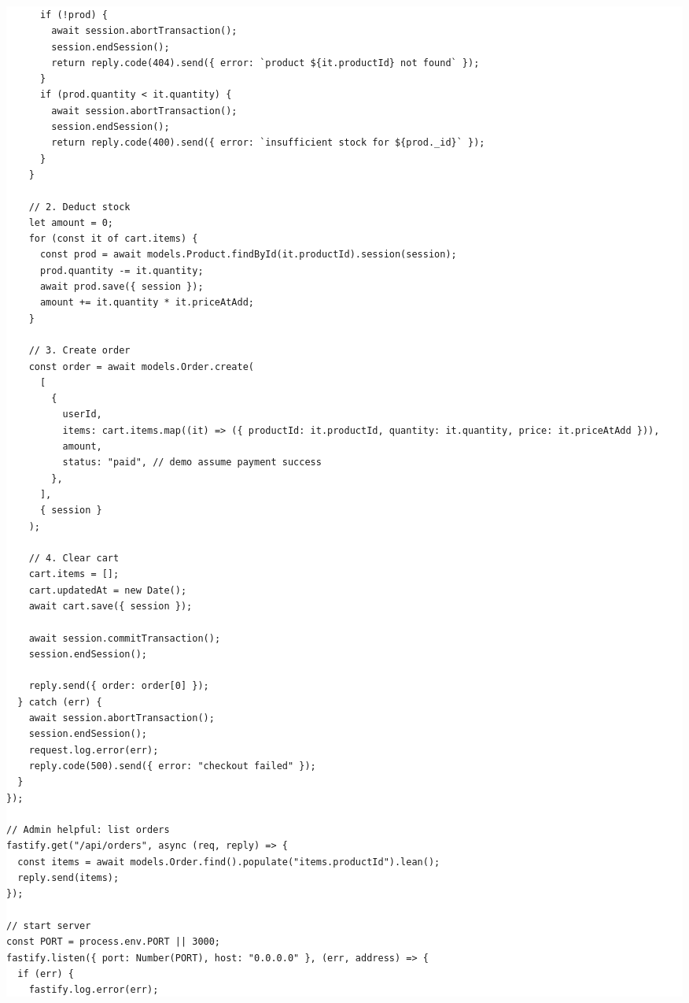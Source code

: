 ```
      if (!prod) {
        await session.abortTransaction();
        session.endSession();
        return reply.code(404).send({ error: `product ${it.productId} not found` });
      }
      if (prod.quantity < it.quantity) {
        await session.abortTransaction();
        session.endSession();
        return reply.code(400).send({ error: `insufficient stock for ${prod._id}` });
      }
    }

    // 2. Deduct stock
    let amount = 0;
    for (const it of cart.items) {
      const prod = await models.Product.findById(it.productId).session(session);
      prod.quantity -= it.quantity;
      await prod.save({ session });
      amount += it.quantity * it.priceAtAdd;
    }

    // 3. Create order
    const order = await models.Order.create(
      [
        {
          userId,
          items: cart.items.map((it) => ({ productId: it.productId, quantity: it.quantity, price: it.priceAtAdd })),
          amount,
          status: "paid", // demo assume payment success
        },
      ],
      { session }
    );

    // 4. Clear cart
    cart.items = [];
    cart.updatedAt = new Date();
    await cart.save({ session });

    await session.commitTransaction();
    session.endSession();

    reply.send({ order: order[0] });
  } catch (err) {
    await session.abortTransaction();
    session.endSession();
    request.log.error(err);
    reply.code(500).send({ error: "checkout failed" });
  }
});

// Admin helpful: list orders
fastify.get("/api/orders", async (req, reply) => {
  const items = await models.Order.find().populate("items.productId").lean();
  reply.send(items);
});

// start server
const PORT = process.env.PORT || 3000;
fastify.listen({ port: Number(PORT), host: "0.0.0.0" }, (err, address) => {
  if (err) {
    fastify.log.error(err);
```